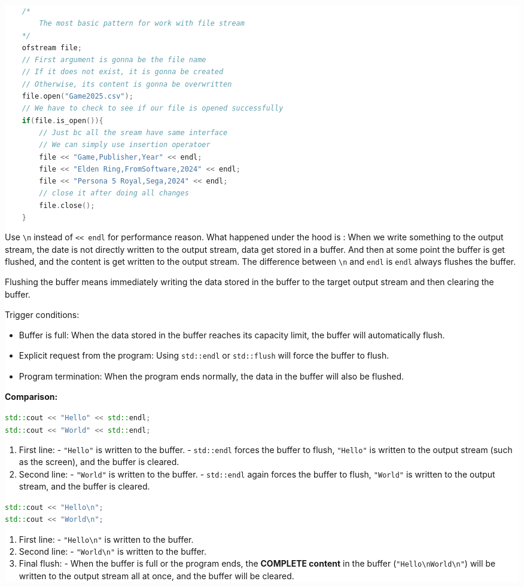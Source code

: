 ```cpp
    /*
        The most basic pattern for work with file stream
    */
    ofstream file;
    // First argument is gonna be the file name
    // If it does not exist, it is gonna be created
    // Otherwise, its content is gonna be overwritten
    file.open("Game2025.csv");
    // We have to check to see if our file is opened successfully
    if(file.is_open()){
        // Just bc all the sream have same interface
        // We can simply use insertion operatoer
        file << "Game,Publisher,Year" << endl;
        file << "Elden Ring,FromSoftware,2024" << endl;
        file << "Persona 5 Royal,Sega,2024" << endl;
        // close it after doing all changes
        file.close();
    }
```

Use `\n` instead of `<< endl` for performance reason. What happened under the hood is : When we write something to the  output stream, the date is not directly written to the output stream, data get stored in a buffer. And then at some point the buffer is get flushed, and the content is get written to the output stream. The difference between `\n` and `endl` is `endl` always flushes the buffer.

Flushing the buffer means immediately writing the data stored in the buffer to the target output stream and then clearing the buffer. 

Trigger conditions: 

* Buffer is full: When the data stored in the buffer reaches its capacity limit, the buffer will automatically flush. 

* Explicit request from the program: Using `std::endl` or `std::flush` will force the buffer to flush. 
* Program termination: When the program ends normally, the data in the buffer will also be flushed. 

**Comparison:** 

```cpp
std::cout << "Hello" << std::endl; 
std::cout << "World" << std::endl; 
```

1. First line: - `"Hello"` is written to the buffer. - `std::endl` forces the buffer to flush, `"Hello"` is written to the output stream (such as the screen), and the buffer is cleared. 
2. Second line: - `"World"` is written to the buffer. - `std::endl` again forces the buffer to flush, `"World"` is written to the output stream, and the buffer is cleared. 

```cpp
std::cout << "Hello\n"; 
std::cout << "World\n"; 
```

1. First line: - `"Hello\n"` is written to the buffer. 
2. Second line: - `"World\n"` is written to the buffer. 
3. Final flush: - When the buffer is full or the program ends, the **COMPLETE content** in the buffer (`"Hello\nWorld\n"`) will be written to the output stream all at once, and the buffer will be cleared. 
